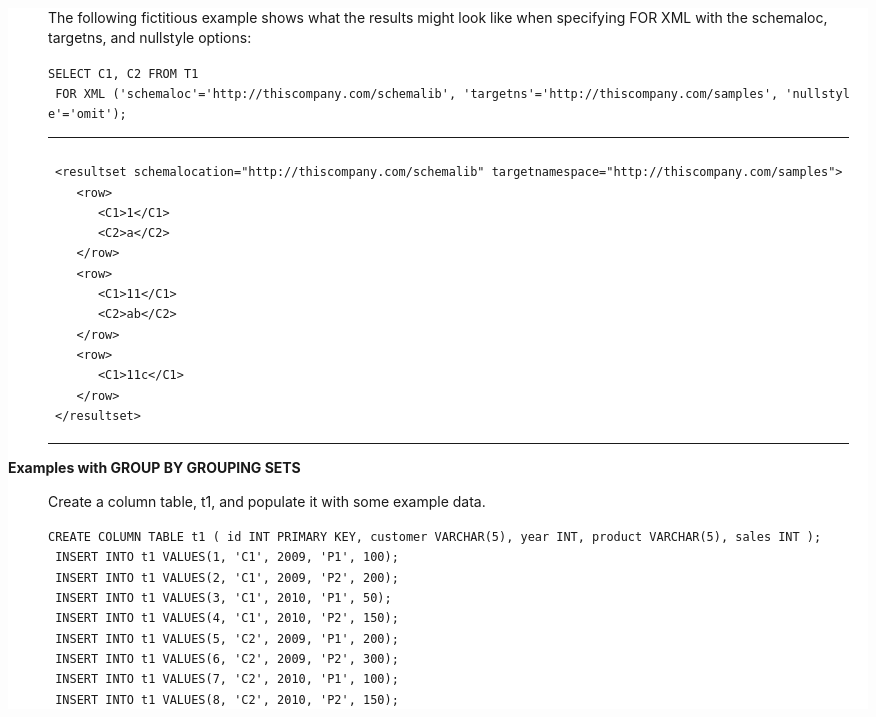 </b></dt>
<dd>

The following fictitious example shows what the results might look like when specifying FOR XML with the schemaloc, targetns, and nullstyle options:

```
SELECT C1, C2 FROM T1
 FOR XML ('schemaloc'='http://thiscompany.com/schemalib', 'targetns'='http://thiscompany.com/samples', 'nullstyle'='omit');
```


<table>
<tr>
<th valign="top">



</th>
</tr>
<tr>
<td valign="top">

```
<resultset schemalocation="http://thiscompany.com/schemalib" targetnamespace="http://thiscompany.com/samples">
   <row>
      <C1>1</C1>
      <C2>a</C2>
   </row>
   <row>
      <C1>11</C1>
      <C2>ab</C2>
   </row>
   <row>
      <C1>11c</C1>
   </row>
</resultset>

```



</td>
</tr>
</table>



</dd><dt><b>

Examples with GROUP BY GROUPING SETS

</b></dt>
<dd>

Create a column table, t1, and populate it with some example data.

```
CREATE COLUMN TABLE t1 ( id INT PRIMARY KEY, customer VARCHAR(5), year INT, product VARCHAR(5), sales INT );
 INSERT INTO t1 VALUES(1, 'C1', 2009, 'P1', 100);
 INSERT INTO t1 VALUES(2, 'C1', 2009, 'P2', 200);
 INSERT INTO t1 VALUES(3, 'C1', 2010, 'P1', 50);
 INSERT INTO t1 VALUES(4, 'C1', 2010, 'P2', 150);
 INSERT INTO t1 VALUES(5, 'C2', 2009, 'P1', 200);
 INSERT INTO t1 VALUES(6, 'C2', 2009, 'P2', 300);
 INSERT INTO t1 VALUES(7, 'C2', 2010, 'P1', 100);
 INSERT INTO t1 VALUES(8, 'C2', 2010, 'P2', 150);
```
